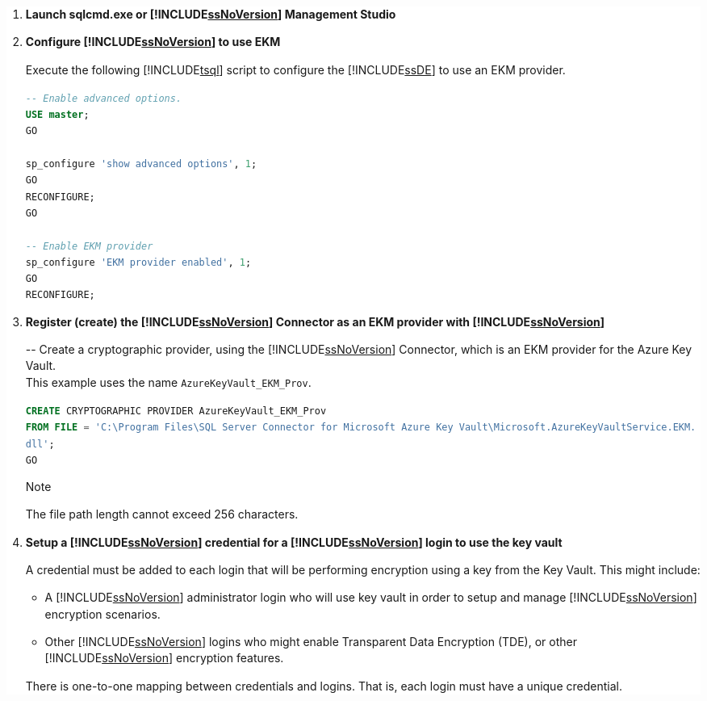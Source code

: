 1.  **Launch sqlcmd.exe or [!INCLUDE[ssNoVersion](../../../includes/ssnoversion-md.md)] Management Studio**  
  
2.  **Configure [!INCLUDE[ssNoVersion](../../../includes/ssnoversion-md.md)] to use EKM**  
  
     Execute the following [!INCLUDE[tsql](../../../includes/tsql-md.md)] script to configure the [!INCLUDE[ssDE](../../../includes/ssde-md.md)] to use an EKM provider.  
  
    ```sql  
    -- Enable advanced options.  
    USE master;  
    GO  
  
    sp_configure 'show advanced options', 1;  
    GO  
    RECONFIGURE;  
    GO  
  
    -- Enable EKM provider  
    sp_configure 'EKM provider enabled', 1;  
    GO  
    RECONFIGURE;  
    ```  
  
3.  **Register (create) the [!INCLUDE[ssNoVersion](../../../includes/ssnoversion-md.md)] Connector as an EKM provider with [!INCLUDE[ssNoVersion](../../../includes/ssnoversion-md.md)]**  
  
     -- Create a cryptographic provider, using the [!INCLUDE[ssNoVersion](../../../includes/ssnoversion-md.md)] Connector, which is an EKM provider for the Azure Key Vault.    
    This example uses the name `AzureKeyVault_EKM_Prov`.  
  
    ```sql  
    CREATE CRYPTOGRAPHIC PROVIDER AzureKeyVault_EKM_Prov   
    FROM FILE = 'C:\Program Files\SQL Server Connector for Microsoft Azure Key Vault\Microsoft.AzureKeyVaultService.EKM.dll';  
    GO  
    ```  
  
    > [!NOTE]  
    >  The file path length cannot exceed 256 characters.  
  
  
4.  **Setup a [!INCLUDE[ssNoVersion](../../../includes/ssnoversion-md.md)] credential for a [!INCLUDE[ssNoVersion](../../../includes/ssnoversion-md.md)] login to use the key vault**  
  
     A credential must be added to each login that will be performing encryption using a key from the Key Vault. This might include:  
  
    -   A [!INCLUDE[ssNoVersion](../../../includes/ssnoversion-md.md)] administrator login who will use key vault in order to setup and manage [!INCLUDE[ssNoVersion](../../../includes/ssnoversion-md.md)] encryption scenarios.  
  
    -   Other [!INCLUDE[ssNoVersion](../../../includes/ssnoversion-md.md)] logins who might enable Transparent Data Encryption (TDE), or other [!INCLUDE[ssNoVersion](../../../includes/ssnoversion-md.md)] encryption features.  
  
     There is one-to-one mapping between credentials and logins. That is, each login must have a unique credential.  
  